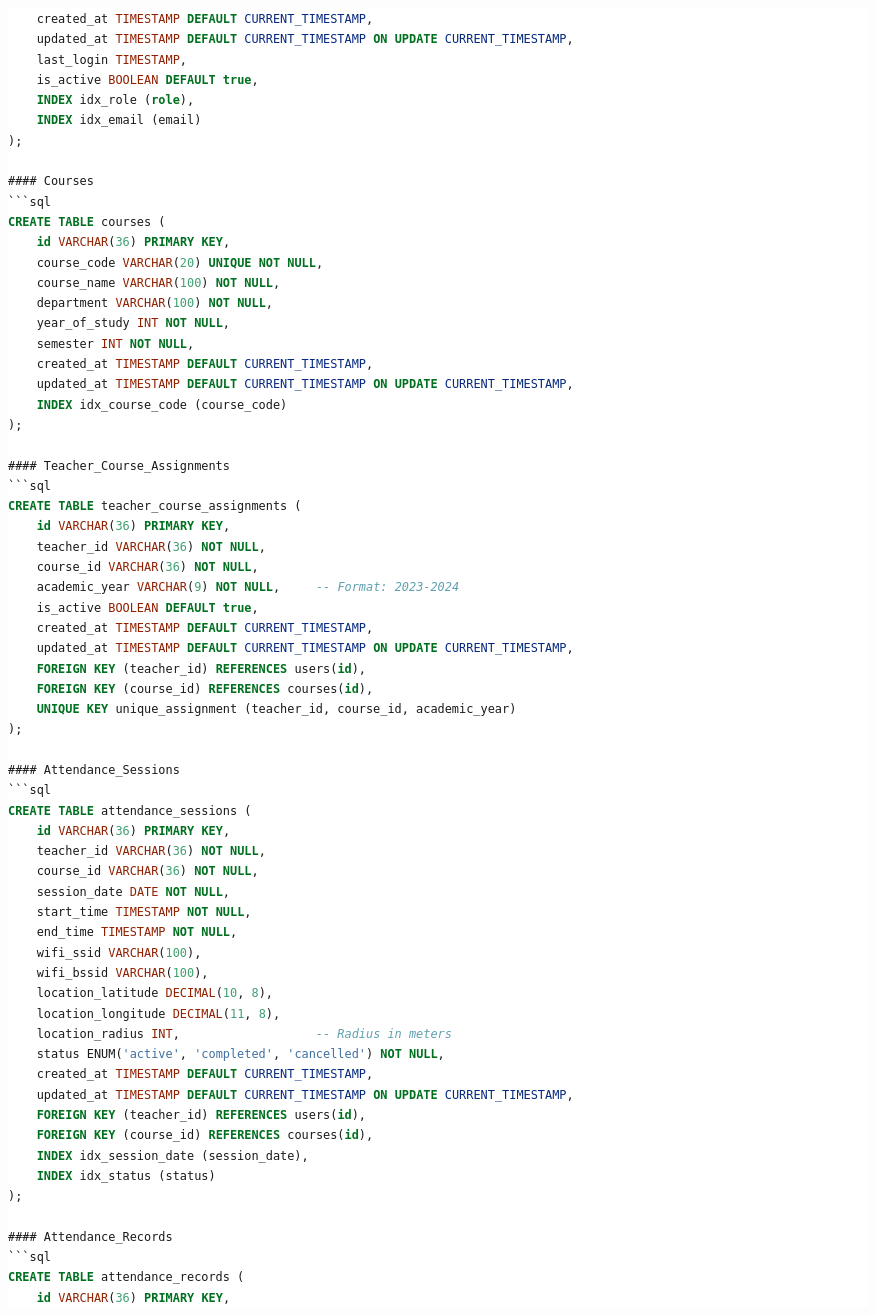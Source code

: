 ```sql
    created_at TIMESTAMP DEFAULT CURRENT_TIMESTAMP,
    updated_at TIMESTAMP DEFAULT CURRENT_TIMESTAMP ON UPDATE CURRENT_TIMESTAMP,
    last_login TIMESTAMP,
    is_active BOOLEAN DEFAULT true,
    INDEX idx_role (role),
    INDEX idx_email (email)
);

#### Courses
```sql
CREATE TABLE courses (
    id VARCHAR(36) PRIMARY KEY,
    course_code VARCHAR(20) UNIQUE NOT NULL,
    course_name VARCHAR(100) NOT NULL,
    department VARCHAR(100) NOT NULL,
    year_of_study INT NOT NULL,
    semester INT NOT NULL,
    created_at TIMESTAMP DEFAULT CURRENT_TIMESTAMP,
    updated_at TIMESTAMP DEFAULT CURRENT_TIMESTAMP ON UPDATE CURRENT_TIMESTAMP,
    INDEX idx_course_code (course_code)
);

#### Teacher_Course_Assignments
```sql
CREATE TABLE teacher_course_assignments (
    id VARCHAR(36) PRIMARY KEY,
    teacher_id VARCHAR(36) NOT NULL,
    course_id VARCHAR(36) NOT NULL,
    academic_year VARCHAR(9) NOT NULL,     -- Format: 2023-2024
    is_active BOOLEAN DEFAULT true,
    created_at TIMESTAMP DEFAULT CURRENT_TIMESTAMP,
    updated_at TIMESTAMP DEFAULT CURRENT_TIMESTAMP ON UPDATE CURRENT_TIMESTAMP,
    FOREIGN KEY (teacher_id) REFERENCES users(id),
    FOREIGN KEY (course_id) REFERENCES courses(id),
    UNIQUE KEY unique_assignment (teacher_id, course_id, academic_year)
);

#### Attendance_Sessions
```sql
CREATE TABLE attendance_sessions (
    id VARCHAR(36) PRIMARY KEY,
    teacher_id VARCHAR(36) NOT NULL,
    course_id VARCHAR(36) NOT NULL,
    session_date DATE NOT NULL,
    start_time TIMESTAMP NOT NULL,
    end_time TIMESTAMP NOT NULL,
    wifi_ssid VARCHAR(100),
    wifi_bssid VARCHAR(100),
    location_latitude DECIMAL(10, 8),
    location_longitude DECIMAL(11, 8),
    location_radius INT,                   -- Radius in meters
    status ENUM('active', 'completed', 'cancelled') NOT NULL,
    created_at TIMESTAMP DEFAULT CURRENT_TIMESTAMP,
    updated_at TIMESTAMP DEFAULT CURRENT_TIMESTAMP ON UPDATE CURRENT_TIMESTAMP,
    FOREIGN KEY (teacher_id) REFERENCES users(id),
    FOREIGN KEY (course_id) REFERENCES courses(id),
    INDEX idx_session_date (session_date),
    INDEX idx_status (status)
);

#### Attendance_Records
```sql
CREATE TABLE attendance_records (
    id VARCHAR(36) PRIMARY KEY,
```